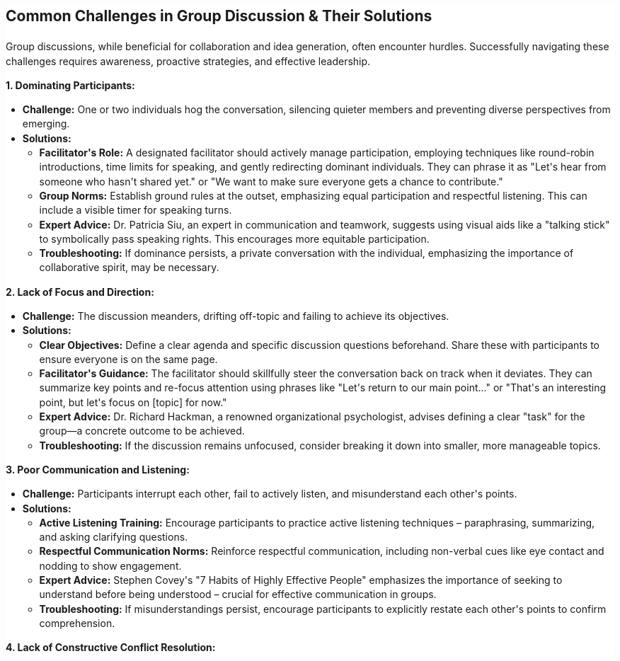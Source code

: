 ## Common Challenges in Group Discussion & Their Solutions

Group discussions, while beneficial for collaboration and idea generation, often encounter hurdles.  Successfully navigating these challenges requires awareness, proactive strategies, and effective leadership.

**1. Dominating Participants:**

* **Challenge:** One or two individuals hog the conversation, silencing quieter members and preventing diverse perspectives from emerging.
* **Solutions:**
    * **Facilitator's Role:**  A designated facilitator should actively manage participation, employing techniques like round-robin introductions, time limits for speaking, and gently redirecting dominant individuals.  They can phrase it as "Let's hear from someone who hasn't shared yet." or "We want to make sure everyone gets a chance to contribute."
    * **Group Norms:** Establish ground rules at the outset, emphasizing equal participation and respectful listening.  This can include a visible timer for speaking turns.
    * **Expert Advice:**  Dr. Patricia Siu, an expert in communication and teamwork, suggests using visual aids like a "talking stick" to symbolically pass speaking rights.  This encourages more equitable participation.
    * **Troubleshooting:** If dominance persists, a private conversation with the individual, emphasizing the importance of collaborative spirit, may be necessary.

**2. Lack of Focus and Direction:**

* **Challenge:**  The discussion meanders, drifting off-topic and failing to achieve its objectives.
* **Solutions:**
    * **Clear Objectives:** Define a clear agenda and specific discussion questions beforehand.  Share these with participants to ensure everyone is on the same page.
    * **Facilitator's Guidance:** The facilitator should skillfully steer the conversation back on track when it deviates.  They can summarize key points and re-focus attention using phrases like "Let's return to our main point..." or "That's an interesting point, but let's focus on [topic] for now."
    * **Expert Advice:**  Dr.  Richard Hackman, a renowned organizational psychologist, advises defining a clear "task" for the group—a concrete outcome to be achieved.
    * **Troubleshooting:** If the discussion remains unfocused, consider breaking it down into smaller, more manageable topics.

**3. Poor Communication and Listening:**

* **Challenge:** Participants interrupt each other, fail to actively listen, and misunderstand each other's points.
* **Solutions:**
    * **Active Listening Training:** Encourage participants to practice active listening techniques – paraphrasing, summarizing, and asking clarifying questions.
    * **Respectful Communication Norms:** Reinforce respectful communication, including non-verbal cues like eye contact and nodding to show engagement.
    * **Expert Advice:**  Stephen Covey's "7 Habits of Highly Effective People" emphasizes the importance of seeking to understand before being understood – crucial for effective communication in groups.
    * **Troubleshooting:** If misunderstandings persist, encourage participants to explicitly restate each other's points to confirm comprehension.

**4. Lack of Constructive Conflict Resolution:**
